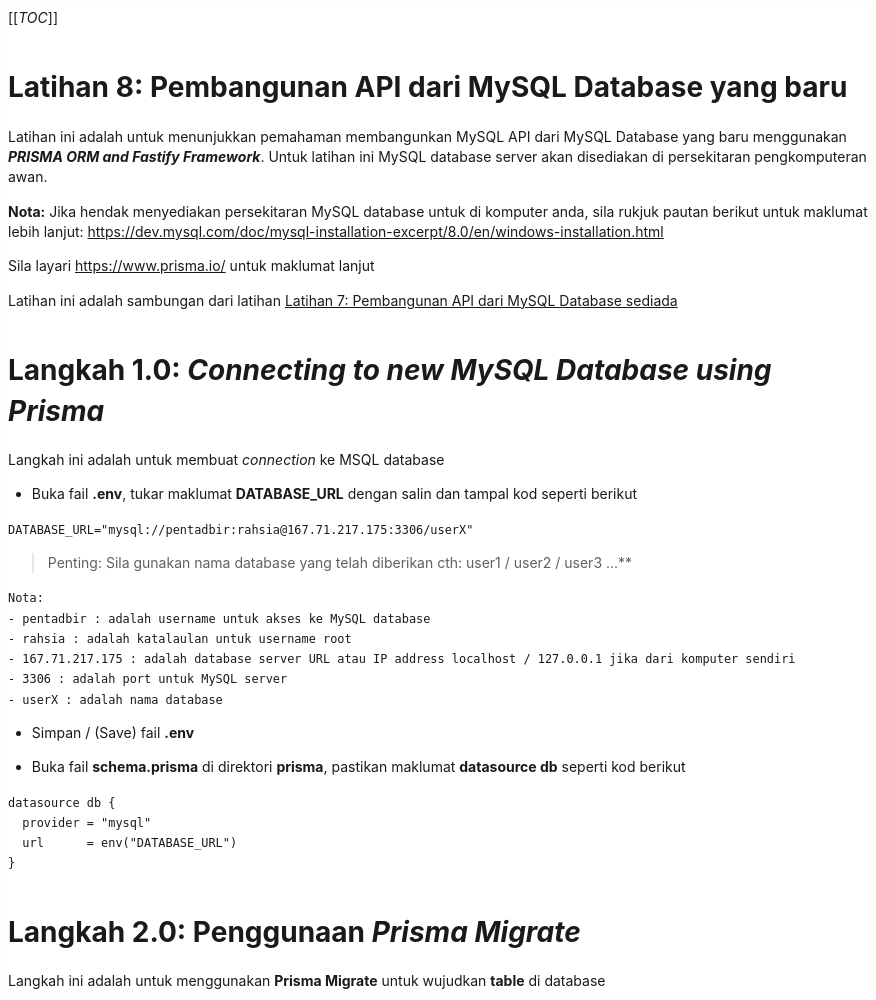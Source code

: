 [[_TOC_]]

# Latihan 8: Pembangunan API dari MySQL Database yang baru
Latihan ini adalah untuk menunjukkan pemahaman membangunkan MySQL API dari MySQL Database yang baru menggunakan **_PRISMA ORM and Fastify Framework_**. Untuk latihan ini MySQL database server akan disediakan di persekitaran pengkomputeran awan. 

**Nota:**
Jika hendak menyediakan persekitaran MySQL database untuk di komputer anda, sila rukjuk pautan berikut untuk maklumat lebih lanjut: https://dev.mysql.com/doc/mysql-installation-excerpt/8.0/en/windows-installation.html

Sila layari https://www.prisma.io/ untuk maklumat lanjut 

Latihan ini adalah sambungan dari latihan [Latihan 7: Pembangunan API dari MySQL Database sediada](https://code.cloud-connect.asia/jdn/latihan-aplikasi-moden/-/blob/master/Latihan%207%20-%20Pembangunan%20API%20dari%20MySQL%20Database%20sediada.md)


# Langkah 1.0: _Connecting to new MySQL Database using Prisma_
Langkah ini adalah untuk membuat _connection_ ke MSQL database

* Buka fail **.env**, tukar maklumat **DATABASE_URL** dengan salin dan tampal kod seperti berikut

```
DATABASE_URL="mysql://pentadbir:rahsia@167.71.217.175:3306/userX"
```

> Penting: Sila gunakan nama database yang telah diberikan cth: user1 / user2 / user3 ...**


```
Nota:
- pentadbir : adalah username untuk akses ke MySQL database
- rahsia : adalah katalaulan untuk username root
- 167.71.217.175 : adalah database server URL atau IP address localhost / 127.0.0.1 jika dari komputer sendiri
- 3306 : adalah port untuk MySQL server
- userX : adalah nama database
```

* Simpan / (Save) fail **.env**

* Buka fail **schema.prisma** di direktori **prisma**, pastikan maklumat **datasource db** seperti kod berikut

```
datasource db {
  provider = "mysql"
  url      = env("DATABASE_URL")
}
```

# Langkah 2.0: Penggunaan _Prisma Migrate_
Langkah ini adalah untuk menggunakan **Prisma Migrate** untuk wujudkan **table** di database
